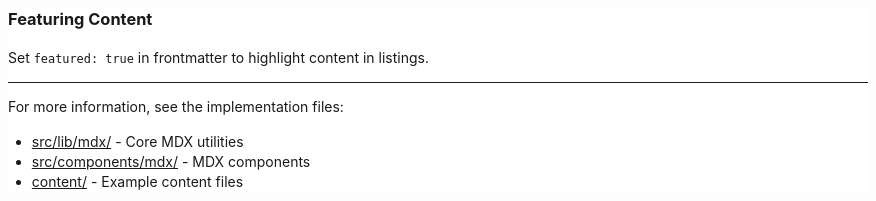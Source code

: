 ### Featuring Content

Set `featured: true` in frontmatter to highlight content in listings.

---

For more information, see the implementation files:

- [src/lib/mdx/](../src/lib/mdx/) - Core MDX utilities
- [src/components/mdx/](../src/components/mdx/) - MDX components
- [content/](../content/) - Example content files
